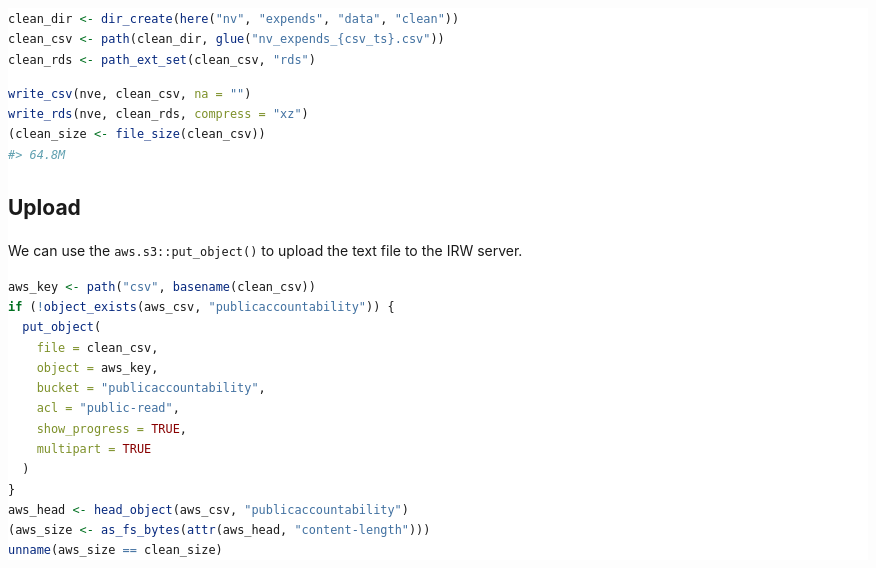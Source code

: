 ``` r
clean_dir <- dir_create(here("nv", "expends", "data", "clean"))
clean_csv <- path(clean_dir, glue("nv_expends_{csv_ts}.csv"))
clean_rds <- path_ext_set(clean_csv, "rds")
```

``` r
write_csv(nve, clean_csv, na = "")
write_rds(nve, clean_rds, compress = "xz")
(clean_size <- file_size(clean_csv))
#> 64.8M
```

## Upload

We can use the `aws.s3::put_object()` to upload the text file to the IRW
server.

``` r
aws_key <- path("csv", basename(clean_csv))
if (!object_exists(aws_csv, "publicaccountability")) {
  put_object(
    file = clean_csv,
    object = aws_key, 
    bucket = "publicaccountability",
    acl = "public-read",
    show_progress = TRUE,
    multipart = TRUE
  )
}
aws_head <- head_object(aws_csv, "publicaccountability")
(aws_size <- as_fs_bytes(attr(aws_head, "content-length")))
unname(aws_size == clean_size)
```
